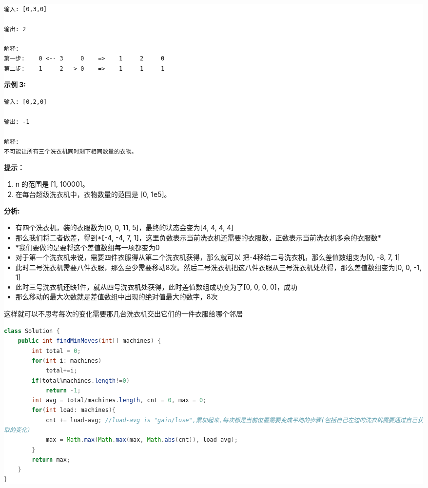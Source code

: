 ```
输入: [0,3,0]

输出: 2

解释: 
第一步:    0 <-- 3     0    =>    1     2     0    
第二步:    1     2 --> 0    =>    1     1     1     
```

**示例 3:**

```
输入: [0,2,0]

输出: -1

解释: 
不可能让所有三个洗衣机同时剩下相同数量的衣物。
```

 

**提示：**

1. n 的范围是 [1, 10000]。
2. 在每台超级洗衣机中，衣物数量的范围是 [0, 1e5]。

**分析:**

* 有四个洗衣机，装的衣服数为[0, 0, 11, 5]，最终的状态会变为[4, 4, 4, 4]
* 那么我们将二者做差，得到*[-4, -4, 7, 1]，这里负数表示当前洗衣机还需要的衣服数，正数表示当前洗衣机多余的衣服数*
* *我们要做的是要将这个差值数组每一项都变为0
* 对于第一个洗衣机来说，需要四件衣服得从第二个洗衣机获得，那么就可以 把-4移给二号洗衣机，那么差值数组变为[0, -8, 7, 1]
* 此时二号洗衣机需要八件衣服，那么至少需要移动8次。然后二号洗衣机把这八件衣服从三号洗衣机处获得，那么差值数组变为[0, 0, -1, 1]
* 此时三号洗衣机还缺1件，就从四号洗衣机处获得，此时差值数组成功变为了[0, 0, 0, 0]，成功
* 那么移动的最大次数就是差值数组中出现的绝对值最大的数字，8次

这样就可以不思考每次的变化需要那几台洗衣机交出它们的一件衣服给哪个邻居

```java
class Solution {
    public int findMinMoves(int[] machines) {
        int total = 0; 
        for(int i: machines)
            total+=i;
        if(total%machines.length!=0)
            return -1;
        int avg = total/machines.length, cnt = 0, max = 0;
        for(int load: machines){
            cnt += load-avg; //load-avg is "gain/lose",累加起来,每次都是当前位置需要变成平均的步骤(包括自己左边的洗衣机需要通过自己获取的变化)
            max = Math.max(Math.max(max, Math.abs(cnt)), load-avg);
        }
        return max;
    }
}
```
